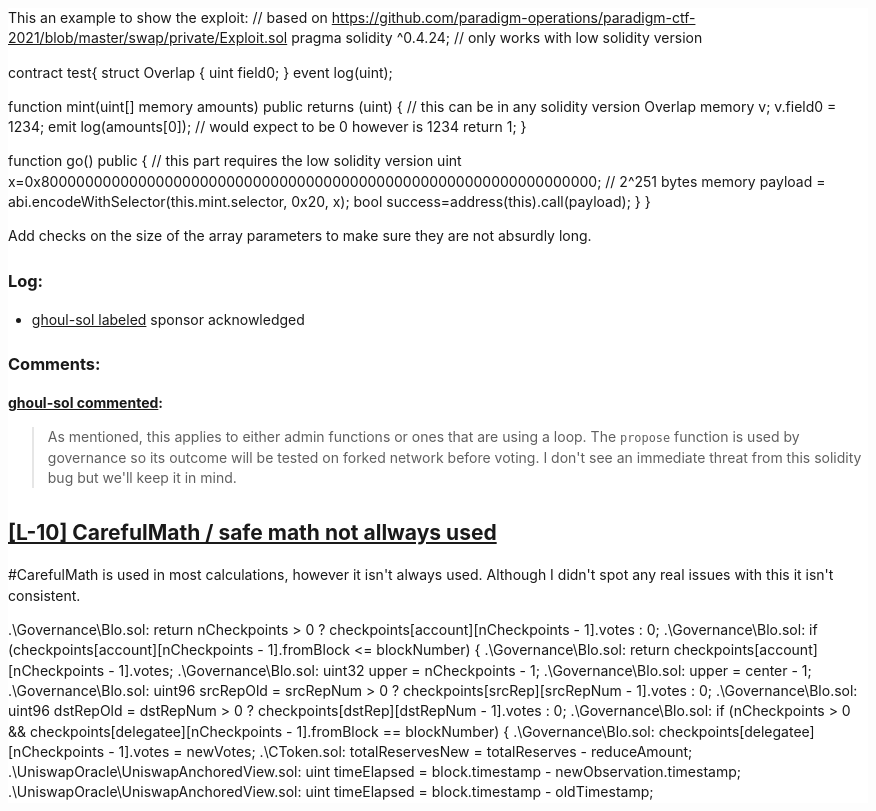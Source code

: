 
This an example to show the exploit:
// based on https://github.com/paradigm-operations/paradigm-ctf-2021/blob/master/swap/private/Exploit.sol
pragma solidity ^0.4.24; // only works with low solidity version

contract test{
    struct Overlap {
        uint field0;
    }
    event log(uint);

  function mint(uint[] memory amounts) public  returns (uint) {   // this can be in any solidity version
       Overlap memory v;
       v.field0 = 1234;
       emit log(amounts[0]); // would expect to be 0 however is 1234
       return 1;
     }
            
  function go() public { // this part requires the low solidity version
      uint x=0x800000000000000000000000000000000000000000000000000000000000000; // 2^251
      bytes memory payload = abi.encodeWithSelector(this.mint.selector, 0x20, x);
      bool success=address(this).call(payload);
  }
}    

Add checks on the size of the array parameters to make sure they are not absurdly long.

### Log:
- [ghoul-sol labeled](https://github.com/code-423n4/2021-04-basedloans-findings/issues/12) sponsor acknowledged

### Comments:
**[ghoul-sol commented](https://github.com/code-423n4/2021-04-basedloans-findings/issues/12#issuecomment-834696134):**
 > As mentioned, this applies to either admin functions or ones that are using a loop. The `propose` function is used by governance so its outcome will be tested on forked network before voting. I don't see an immediate threat from this solidity bug but we'll keep it in mind.


## [[L-10] CarefulMath / safe math not allways used](https://github.com/code-423n4/2021-04-basedloans-findings/issues/6)

#CarefulMath is used in most calculations, however it isn't always used.
Although I didn't spot any real issues with this it isn't consistent.


.\Governance\Blo.sol:        return nCheckpoints > 0 ? checkpoints[account][nCheckpoints - 1].votes : 0;
.\Governance\Blo.sol:        if (checkpoints[account][nCheckpoints - 1].fromBlock <= blockNumber) {
.\Governance\Blo.sol:            return checkpoints[account][nCheckpoints - 1].votes;
.\Governance\Blo.sol:        uint32 upper = nCheckpoints - 1;
.\Governance\Blo.sol:                upper = center - 1;
.\Governance\Blo.sol:                uint96 srcRepOld = srcRepNum > 0 ? checkpoints[srcRep][srcRepNum - 1].votes : 0;
.\Governance\Blo.sol:                uint96 dstRepOld = dstRepNum > 0 ? checkpoints[dstRep][dstRepNum - 1].votes : 0;
.\Governance\Blo.sol:      if (nCheckpoints > 0 && checkpoints[delegatee][nCheckpoints - 1].fromBlock == blockNumber) {
.\Governance\Blo.sol:          checkpoints[delegatee][nCheckpoints - 1].votes = newVotes;
.\CToken.sol:        totalReservesNew = totalReserves - reduceAmount;
.\UniswapOracle\UniswapAnchoredView.sol:            uint timeElapsed = block.timestamp - newObservation.timestamp;
.\UniswapOracle\UniswapAnchoredView.sol:        uint timeElapsed = block.timestamp - oldTimestamp;